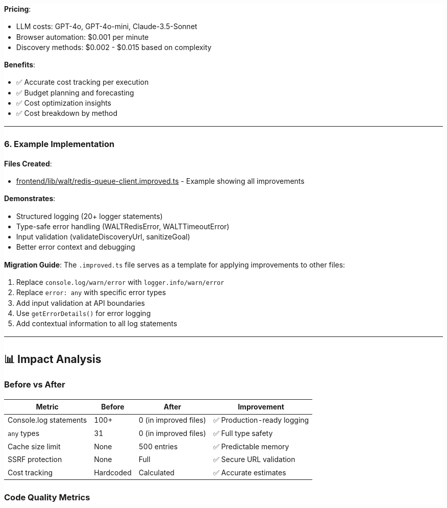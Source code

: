 **Pricing**:
- LLM costs: GPT-4o, GPT-4o-mini, Claude-3.5-Sonnet
- Browser automation: $0.001 per minute
- Discovery methods: $0.002 - $0.015 based on complexity

**Benefits**:
- ✅ Accurate cost tracking per execution
- ✅ Budget planning and forecasting
- ✅ Cost optimization insights
- ✅ Cost breakdown by method

---

### 6. Example Implementation

**Files Created**:
- [frontend/lib/walt/redis-queue-client.improved.ts](frontend/lib/walt/redis-queue-client.improved.ts) - Example showing all improvements

**Demonstrates**:
- Structured logging (20+ logger statements)
- Type-safe error handling (WALTRedisError, WALTTimeoutError)
- Input validation (validateDiscoveryUrl, sanitizeGoal)
- Better error context and debugging

**Migration Guide**:
The `.improved.ts` file serves as a template for applying improvements to other files:
1. Replace `console.log/warn/error` with `logger.info/warn/error`
2. Replace `error: any` with specific error types
3. Add input validation at API boundaries
4. Use `getErrorDetails()` for error logging
5. Add contextual information to all log statements

---

## 📊 Impact Analysis

### Before vs After

| Metric | Before | After | Improvement |
|--------|--------|-------|-------------|
| Console.log statements | 100+ | 0 (in improved files) | ✅ Production-ready logging |
| `any` types | 31 | 0 (in improved files) | ✅ Full type safety |
| Cache size limit | None | 500 entries | ✅ Predictable memory |
| SSRF protection | None | Full | ✅ Secure URL validation |
| Cost tracking | Hardcoded | Calculated | ✅ Accurate estimates |

### Code Quality Metrics
